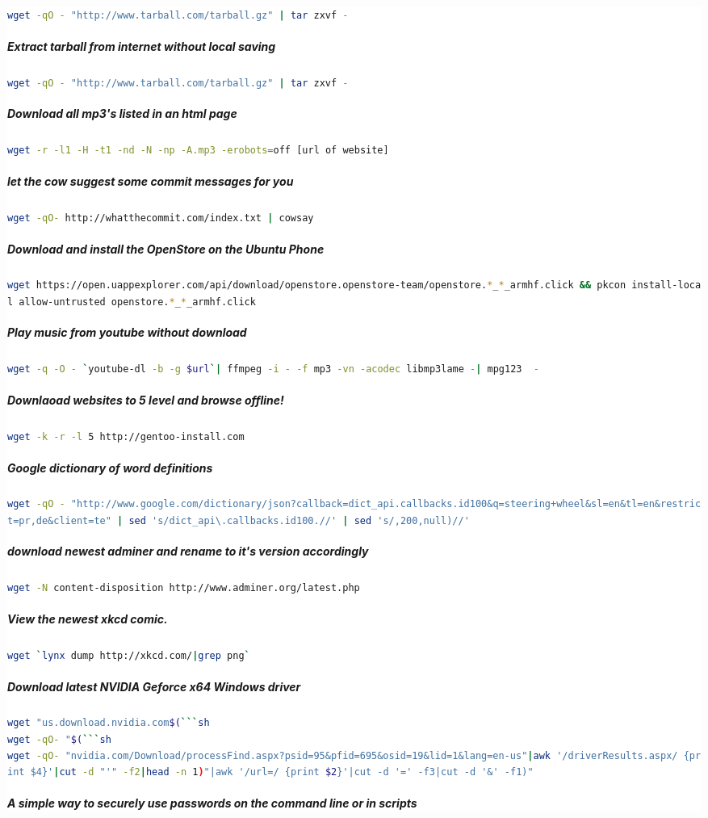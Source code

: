 ```sh
wget -qO - "http://www.tarball.com/tarball.gz" | tar zxvf -

```
##### Extract tarball from internet without local saving
```sh
wget -qO - "http://www.tarball.com/tarball.gz" | tar zxvf -

```
##### Download all mp3's listed in an html page
```sh
wget -r -l1 -H -t1 -nd -N -np -A.mp3 -erobots=off [url of website]

```
##### let the cow suggest some commit messages for you
```sh
wget -qO- http://whatthecommit.com/index.txt | cowsay

```
##### Download and install the OpenStore on the Ubuntu Phone
```sh
wget https://open.uappexplorer.com/api/download/openstore.openstore-team/openstore.*_*_armhf.click && pkcon install-local allow-untrusted openstore.*_*_armhf.click

```
##### Play music from youtube without download
```sh
wget -q -O - `youtube-dl -b -g $url`| ffmpeg -i - -f mp3 -vn -acodec libmp3lame -| mpg123  -

```
##### Downlaoad websites to 5 level and browse offline!
```sh
wget -k -r -l 5 http://gentoo-install.com

```
##### Google dictionary of word definitions
```sh
wget -qO - "http://www.google.com/dictionary/json?callback=dict_api.callbacks.id100&q=steering+wheel&sl=en&tl=en&restrict=pr,de&client=te" | sed 's/dict_api\.callbacks.id100.//' | sed 's/,200,null)//'

```
##### download newest adminer and rename to it's version accordingly
```sh
wget -N content-disposition http://www.adminer.org/latest.php

```
##### View the newest xkcd comic.
```sh
wget `lynx dump http://xkcd.com/|grep png`

```
##### Download latest NVIDIA Geforce x64 Windows driver
```sh
wget "us.download.nvidia.com$(```sh
wget -qO- "$(```sh
wget -qO- "nvidia.com/Download/processFind.aspx?psid=95&pfid=695&osid=19&lid=1&lang=en-us"|awk '/driverResults.aspx/ {print $4}'|cut -d "'" -f2|head -n 1)"|awk '/url=/ {print $2}'|cut -d '=' -f3|cut -d '&' -f1)"

```
##### A simple way to securely use passwords on the command line or in scripts